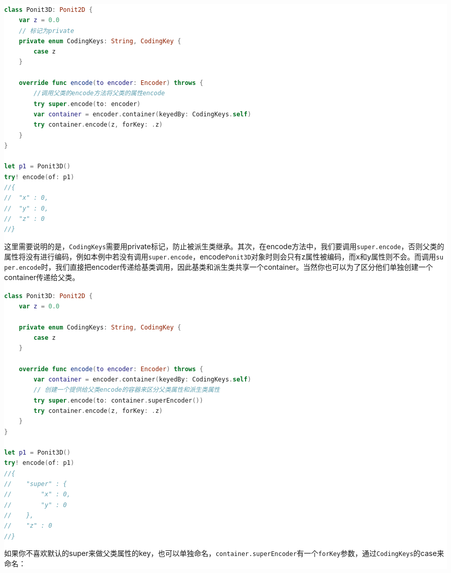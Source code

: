 ```swift
class Ponit3D: Ponit2D {
    var z = 0.0
    // 标记为private
    private enum CodingKeys: String, CodingKey {
        case z
    }
    
    override func encode(to encoder: Encoder) throws {
        //调用父类的encode方法将父类的属性encode
        try super.encode(to: encoder)
        var container = encoder.container(keyedBy: CodingKeys.self)
        try container.encode(z, forKey: .z)
    }
}

let p1 = Ponit3D()
try! encode(of: p1)
//{
//  "x" : 0,
//  "y" : 0,
//  "z" : 0
//}

```
这里需要说明的是，`CodingKeys`需要用private标记，防止被派生类继承。其次，在encode方法中，我们要调用`super.encode`，否则父类的属性将没有进行编码，例如本例中若没有调用`super.encode`，encode`Ponit3D`对象时则会只有z属性被编码，而x和y属性则不会。而调用`super.encode`时，我们直接把encoder传递给基类调用，因此基类和派生类共享一个container。当然你也可以为了区分他们单独创建一个container传递给父类。

```swift
class Ponit3D: Ponit2D {
    var z = 0.0
    
    private enum CodingKeys: String, CodingKey {
        case z
    }
    
    override func encode(to encoder: Encoder) throws {
        var container = encoder.container(keyedBy: CodingKeys.self)
        // 创建一个提供给父类encode的容器来区分父类属性和派生类属性
        try super.encode(to: container.superEncoder())
        try container.encode(z, forKey: .z)
    }
}

let p1 = Ponit3D()
try! encode(of: p1)
//{
//    "super" : {
//        "x" : 0,
//        "y" : 0
//    },
//    "z" : 0
//}
```
如果你不喜欢默认的super来做父类属性的key，也可以单独命名，`container.superEncoder`有一个`forKey`参数，通过`CodingKeys`的case来命名：
